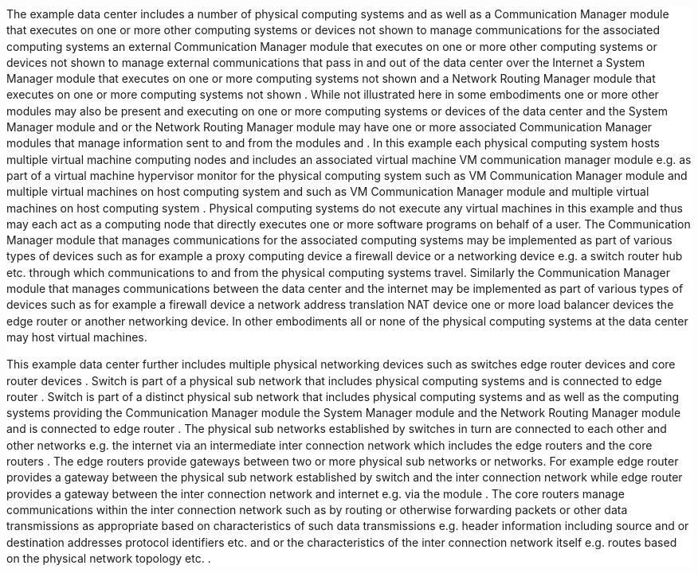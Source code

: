 The example data center includes a number of physical computing systems and as well as a Communication Manager module that executes on one or more other computing systems or devices not shown to manage communications for the associated computing systems an external Communication Manager module that executes on one or more other computing systems or devices not shown to manage external communications that pass in and out of the data center over the Internet a System Manager module that executes on one or more computing systems not shown and a Network Routing Manager module that executes on one or more computing systems not shown . While not illustrated here in some embodiments one or more other modules may also be present and executing on one or more computing systems or devices of the data center and the System Manager module and or the Network Routing Manager module may have one or more associated Communication Manager modules that manage information sent to and from the modules and . In this example each physical computing system hosts multiple virtual machine computing nodes and includes an associated virtual machine VM communication manager module e.g. as part of a virtual machine hypervisor monitor for the physical computing system such as VM Communication Manager module and multiple virtual machines on host computing system and such as VM Communication Manager module and multiple virtual machines on host computing system . Physical computing systems do not execute any virtual machines in this example and thus may each act as a computing node that directly executes one or more software programs on behalf of a user. The Communication Manager module that manages communications for the associated computing systems may be implemented as part of various types of devices such as for example a proxy computing device a firewall device or a networking device e.g. a switch router hub etc. through which communications to and from the physical computing systems travel. Similarly the Communication Manager module that manages communications between the data center and the internet may be implemented as part of various types of devices such as for example a firewall device a network address translation NAT device one or more load balancer devices the edge router or another networking device. In other embodiments all or none of the physical computing systems at the data center may host virtual machines.

This example data center further includes multiple physical networking devices such as switches edge router devices and core router devices . Switch is part of a physical sub network that includes physical computing systems and is connected to edge router . Switch is part of a distinct physical sub network that includes physical computing systems and as well as the computing systems providing the Communication Manager module the System Manager module and the Network Routing Manager module and is connected to edge router . The physical sub networks established by switches in turn are connected to each other and other networks e.g. the internet via an intermediate inter connection network which includes the edge routers and the core routers . The edge routers provide gateways between two or more physical sub networks or networks. For example edge router provides a gateway between the physical sub network established by switch and the inter connection network while edge router provides a gateway between the inter connection network and internet e.g. via the module . The core routers manage communications within the inter connection network such as by routing or otherwise forwarding packets or other data transmissions as appropriate based on characteristics of such data transmissions e.g. header information including source and or destination addresses protocol identifiers etc. and or the characteristics of the inter connection network itself e.g. routes based on the physical network topology etc. .
